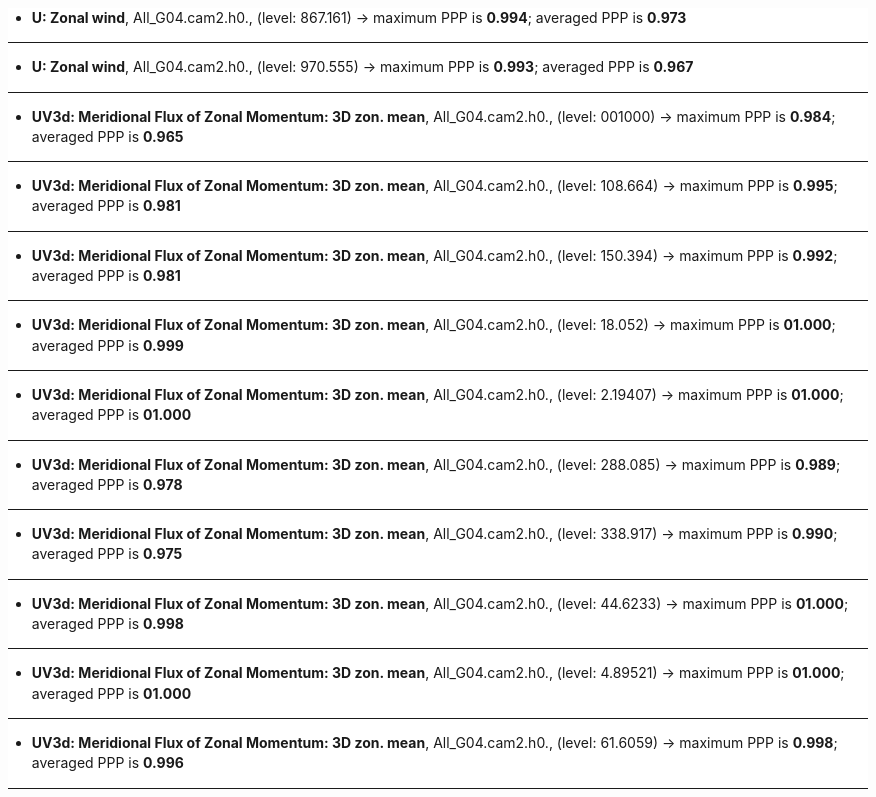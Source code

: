   * __U: Zonal wind__, All_G04.cam2.h0., (level: 867.161) -> maximum PPP is __0.994__; averaged PPP is __0.973__ 
 
------ 
 
  * __U: Zonal wind__, All_G04.cam2.h0., (level: 970.555) -> maximum PPP is __0.993__; averaged PPP is __0.967__ 
 
------ 
 
  * __UV3d: Meridional Flux of Zonal Momentum: 3D zon. mean__, All_G04.cam2.h0., (level: 001000) -> maximum PPP is __0.984__; averaged PPP is __0.965__ 
 
------ 
 
  * __UV3d: Meridional Flux of Zonal Momentum: 3D zon. mean__, All_G04.cam2.h0., (level: 108.664) -> maximum PPP is __0.995__; averaged PPP is __0.981__ 
 
------ 
 
  * __UV3d: Meridional Flux of Zonal Momentum: 3D zon. mean__, All_G04.cam2.h0., (level: 150.394) -> maximum PPP is __0.992__; averaged PPP is __0.981__ 
 
------ 
 
  * __UV3d: Meridional Flux of Zonal Momentum: 3D zon. mean__, All_G04.cam2.h0., (level: 18.052) -> maximum PPP is __01.000__; averaged PPP is __0.999__ 
 
------ 
 
  * __UV3d: Meridional Flux of Zonal Momentum: 3D zon. mean__, All_G04.cam2.h0., (level: 2.19407) -> maximum PPP is __01.000__; averaged PPP is __01.000__ 
 
------ 
 
  * __UV3d: Meridional Flux of Zonal Momentum: 3D zon. mean__, All_G04.cam2.h0., (level: 288.085) -> maximum PPP is __0.989__; averaged PPP is __0.978__ 
 
------ 
 
  * __UV3d: Meridional Flux of Zonal Momentum: 3D zon. mean__, All_G04.cam2.h0., (level: 338.917) -> maximum PPP is __0.990__; averaged PPP is __0.975__ 
 
------ 
 
  * __UV3d: Meridional Flux of Zonal Momentum: 3D zon. mean__, All_G04.cam2.h0., (level: 44.6233) -> maximum PPP is __01.000__; averaged PPP is __0.998__ 
 
------ 
 
  * __UV3d: Meridional Flux of Zonal Momentum: 3D zon. mean__, All_G04.cam2.h0., (level: 4.89521) -> maximum PPP is __01.000__; averaged PPP is __01.000__ 
 
------ 
 
  * __UV3d: Meridional Flux of Zonal Momentum: 3D zon. mean__, All_G04.cam2.h0., (level: 61.6059) -> maximum PPP is __0.998__; averaged PPP is __0.996__ 
 
------ 
 